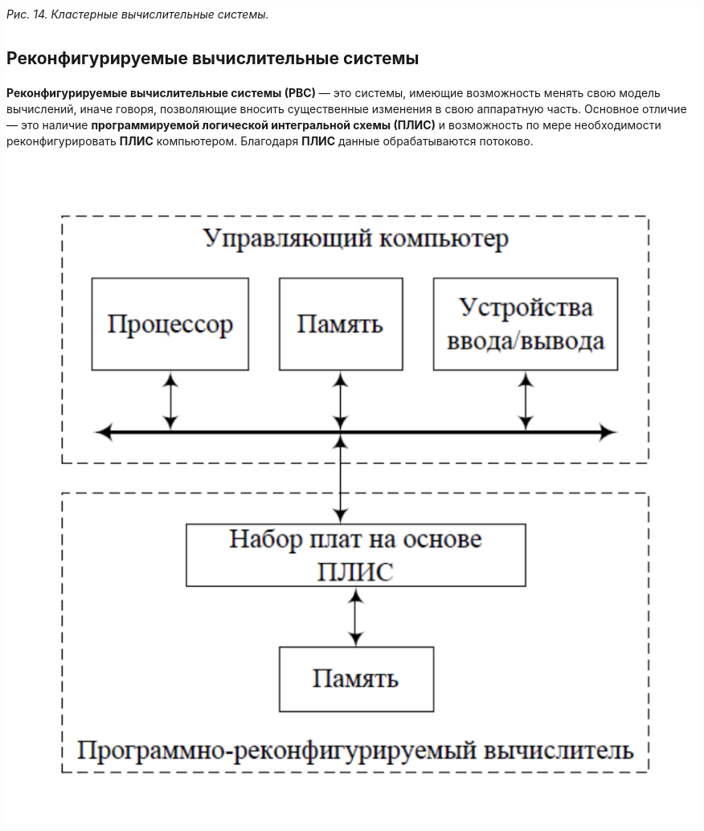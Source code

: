 *Рис. 14. Кластерные вычислительные системы.*
</div>

## Реконфигурируемые вычислительные системы

**Реконфигурируемые вычислительные системы (РВС)** — это системы, имеющие возможность менять свою модель вычислений, иначе говоря, позволяющие вносить существенные изменения в свою аппаратную часть. Основное отличие — это наличие **программируемой логической интегральной схемы (ПЛИС)** и возможность по мере необходимости реконфигурировать **ПЛИС** компьютером. Благодаря **ПЛИС** данные обрабатываются потоково.

<div align="center">

![](Pic/lec-23-reconfig.png)

